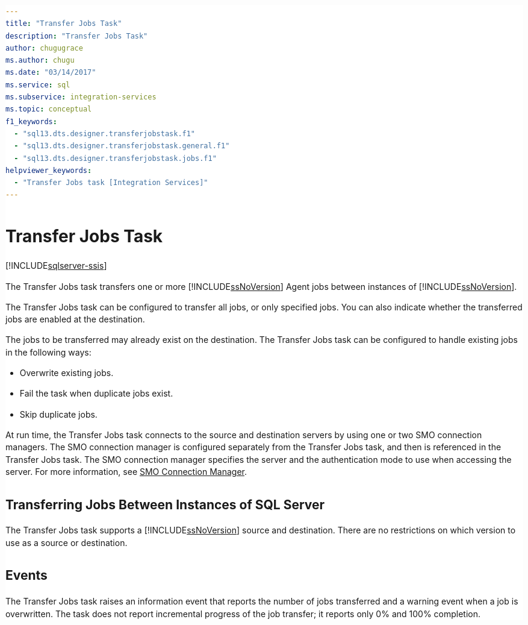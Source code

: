 ```yaml
---
title: "Transfer Jobs Task"
description: "Transfer Jobs Task"
author: chugugrace
ms.author: chugu
ms.date: "03/14/2017"
ms.service: sql
ms.subservice: integration-services
ms.topic: conceptual
f1_keywords:
  - "sql13.dts.designer.transferjobstask.f1"
  - "sql13.dts.designer.transferjobstask.general.f1"
  - "sql13.dts.designer.transferjobstask.jobs.f1"
helpviewer_keywords:
  - "Transfer Jobs task [Integration Services]"
---
```

# Transfer Jobs Task

[!INCLUDE[sqlserver-ssis](../../includes/applies-to-version/sqlserver-ssis.md)]


  The Transfer Jobs task transfers one or more [!INCLUDE[ssNoVersion](../../includes/ssnoversion-md.md)] Agent jobs between instances of [!INCLUDE[ssNoVersion](../../includes/ssnoversion-md.md)].  
  
 The Transfer Jobs task can be configured to transfer all jobs, or only specified jobs. You can also indicate whether the transferred jobs are enabled at the destination.  
  
 The jobs to be transferred may already exist on the destination. The Transfer Jobs task can be configured to handle existing jobs in the following ways:  
  
-   Overwrite existing jobs.  
  
-   Fail the task when duplicate jobs exist.  
  
-   Skip duplicate jobs.  
  
 At run time, the Transfer Jobs task connects to the source and destination servers by using one or two SMO connection managers. The SMO connection manager is configured separately from the Transfer Jobs task, and then is referenced in the Transfer Jobs task. The SMO connection manager specifies the server and the authentication mode to use when accessing the server. For more information, see [SMO Connection Manager](../../integration-services/connection-manager/smo-connection-manager.md).  
  
## Transferring Jobs Between Instances of SQL Server  
 The Transfer Jobs task supports a [!INCLUDE[ssNoVersion](../../includes/ssnoversion-md.md)] source and destination. There are no restrictions on which version to use as a source or destination.  
  
## Events  
 The Transfer Jobs task raises an information event that reports the number of jobs transferred and a warning event when a job is overwritten. The task does not report incremental progress of the job transfer; it reports only 0% and 100% completion.  
  
